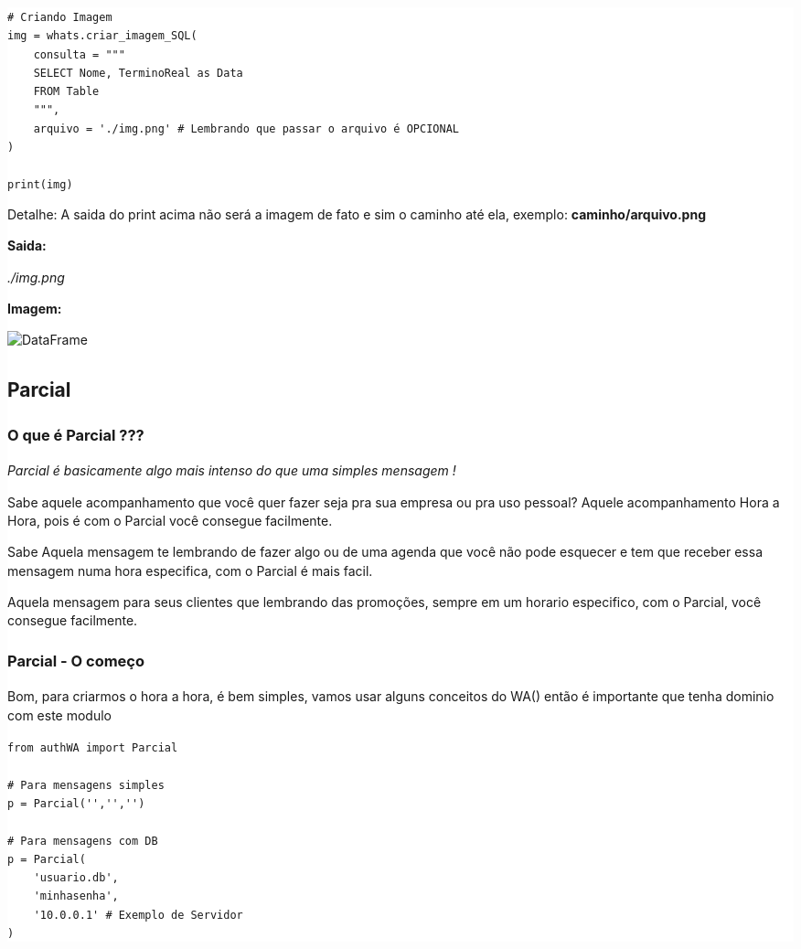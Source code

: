     # Criando Imagem
    img = whats.criar_imagem_SQL(
        consulta = """
        SELECT Nome, TerminoReal as Data
        FROM Table
        """,
        arquivo = './img.png' # Lembrando que passar o arquivo é OPCIONAL
    )

    print(img)

Detalhe: A saida do print acima não será a imagem de fato e sim o caminho até ela, exemplo: __caminho/arquivo.png__

**Saida:** 

*./img.png*

**Imagem:**

![DataFrame](docs/img.png)

## Parcial
### O que é Parcial ???
*Parcial é basicamente algo mais intenso do que uma simples mensagem !*

Sabe aquele acompanhamento que você quer fazer seja pra sua empresa ou pra uso pessoal? Aquele acompanhamento Hora a Hora, pois é com o Parcial você consegue facilmente.

Sabe Aquela mensagem te lembrando de fazer algo ou de uma agenda que você não pode esquecer e tem que receber essa mensagem numa hora especifica, com o Parcial é mais facil.

Aquela mensagem para seus clientes que lembrando das promoções, sempre em um horario especifico, com o Parcial, você consegue facilmente.

### Parcial - O começo

Bom, para criarmos o hora a hora, é bem simples, vamos usar alguns conceitos do WA() então é importante que tenha dominio com este modulo

    from authWA import Parcial

    # Para mensagens simples
    p = Parcial('','','')

    # Para mensagens com DB
    p = Parcial(
        'usuario.db',
        'minhasenha',
        '10.0.0.1' # Exemplo de Servidor
    )
